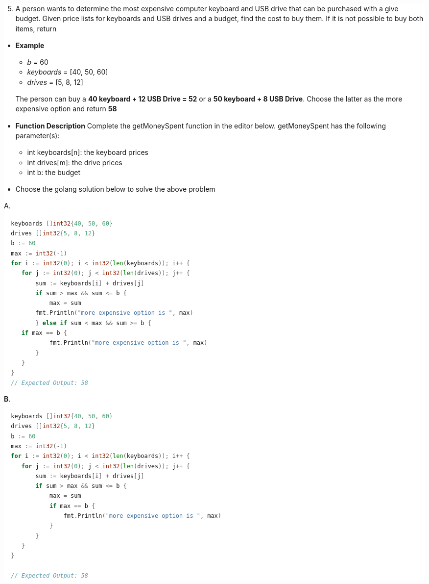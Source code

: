 
5. A person wants to determine the most expensive computer keyboard and USB drive that can be purchased with a give budget. Given price lists for keyboards and USB drives and a budget, find the cost to buy them. If it is not possible to buy both items, return 
  - **Example**
    - _b_ = 60
    - _keyboards_ = [40, 50, 60]
    - _drives_ = [5, 8, 12]

    The person can buy a **40 keyboard + 12 USB Drive = 52** or a **50 keyboard + 8 USB Drive**. Choose the latter as the more expensive option and return **58**

  - **Function Description**
     Complete the getMoneySpent function in the editor below.
     getMoneySpent has the following parameter(s):
     - int keyboards[n]: the keyboard prices
     - int drives[m]: the drive prices
     - int b: the budget

  - Choose the golang solution below to solve the above problem
 
A.
```go
  keyboards []int32{40, 50, 60}
  drives []int32{5, 8, 12} 
  b := 60
  max := int32(-1)
  for i := int32(0); i < int32(len(keyboards)); i++ {
     for j := int32(0); j < int32(len(drives)); j++ {
         sum := keyboards[i] + drives[j]
         if sum > max && sum <= b {
             max = sum
	     fmt.Println("more expensive option is ", max)
         } else if sum < max && sum >= b {
	 if max == b {
             fmt.Println("more expensive option is ", max) 
         }
     }
  }
  // Expected Output: 58
```
 
**B**.
```go
  keyboards []int32{40, 50, 60}
  drives []int32{5, 8, 12} 
  b := 60
  max := int32(-1)
  for i := int32(0); i < int32(len(keyboards)); i++ {
     for j := int32(0); j < int32(len(drives)); j++ {
         sum := keyboards[i] + drives[j]
         if sum > max && sum <= b {
             max = sum
             if max == b {
                 fmt.Println("more expensive option is ", max) 
             }
         }
     }
  }
  
  // Expected Output: 58
```
